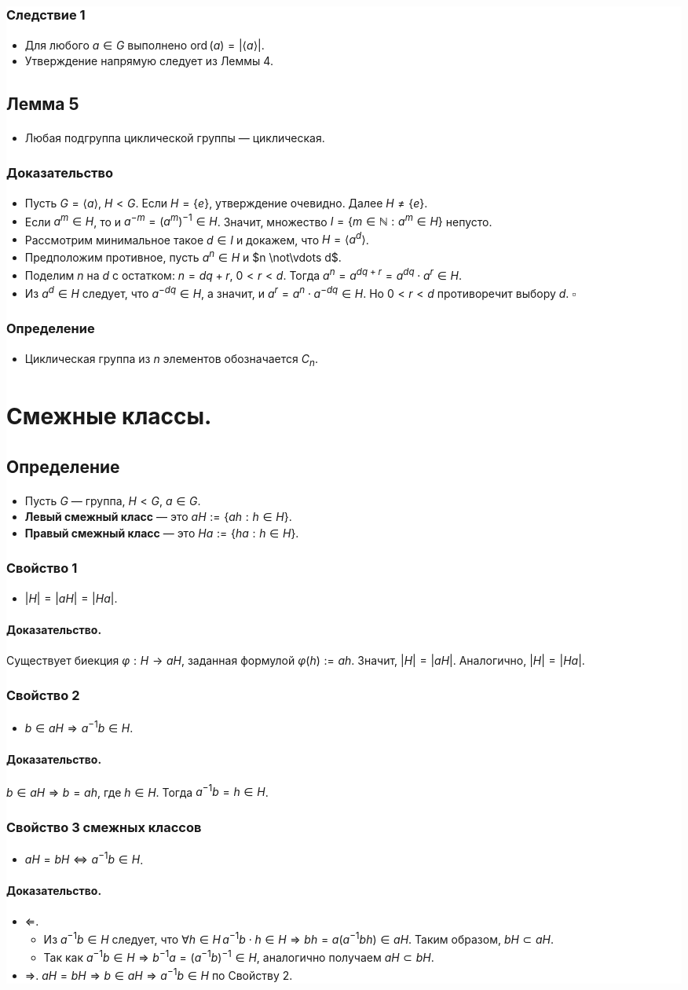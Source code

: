  ### Следствие 1  
 - Для любого $a \in G$ выполнено $\operatorname{ord}(a) = |\langle a \rangle|$.  
 - Утверждение напрямую следует из Леммы 4.  
   
 ## Лемма 5  
 - Любая подгруппа циклической группы — циклическая.  
   
 ### Доказательство  
 - Пусть $G = \langle a \rangle$, $H < G$. Если $H = \{e\}$, утверждение очевидно. Далее $H \neq \{e\}$.  
 - Если $a^m \in H$, то и $a^{-m} = (a^m)^{-1} \in H$. Значит, множество $I = \{m \in \mathbb{N} : a^m \in H\}$ непусто.  
 - Рассмотрим минимальное такое $d \in I$ и докажем, что $H = \langle a^d \rangle$.  
 - Предположим противное, пусть $a^n \in H$ и $n \not\vdots d$.  
 - Поделим $n$ на $d$ с остатком: $n = dq + r$, $0 < r < d$. Тогда $a^n = a^{dq+r} = a^{dq} \cdot a^r \in H$.  
 - Из $a^d \in H$ следует, что $a^{-dq} \in H$, а значит, и $a^r = a^n \cdot a^{-dq} \in H$. Но $0 < r < d$ противоречит выбору $d$. $\square$  
  ### Определение  
 - Циклическая группа из $n$ элементов обозначается $C_n$.

# Смежные классы.

## Определение
- Пусть $G$ — группа, $H < G$, $a \in G$.
- **Левый смежный класс** — это $aH := \{ah : h \in H\}$.
- **Правый смежный класс** — это $Ha := \{ha : h \in H\}$.

### Свойство 1
- $|H| = |aH| = |Ha|$.

#### **Доказательство**. 
Существует биекция $\varphi : H \to aH$, заданная формулой $\varphi(h) := ah$. Значит, $|H| = |aH|$. Аналогично, $|H| = |Ha|$.

### Свойство 2
- $b \in aH \Rightarrow a^{-1}b \in H$.
#### **Доказательство**. 
$b \in aH \Rightarrow b = ah$, где $h \in H$. Тогда $a^{-1}b = h \in H$.

### Свойство 3 смежных классов
- $aH = bH \Leftrightarrow a^{-1}b \in H$.
#### **Доказательство**. 
  - $\Leftarrow$. 
    - Из $a^{-1}b \in H$ следует, что $\forall h \in H \, a^{-1}b \cdot h \in H \Rightarrow bh = a(a^{-1}bh) \in aH$. Таким образом, $bH \subset aH$.
    - Так как $a^{-1}b \in H \Rightarrow b^{-1}a = (a^{-1}b)^{-1} \in H$, аналогично получаем $aH \subset bH$.
  - $\Rightarrow$. $aH = bH \Rightarrow b \in aH \Rightarrow a^{-1}b \in H$ по Свойству 2.
